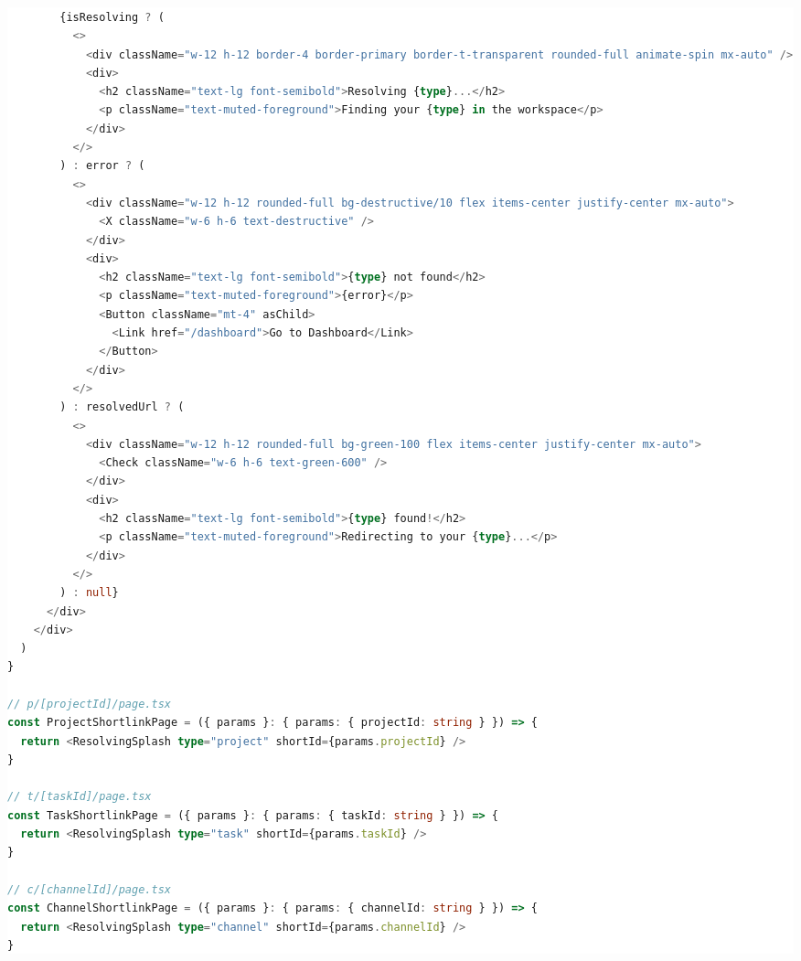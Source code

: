```typescript
        {isResolving ? (
          <>
            <div className="w-12 h-12 border-4 border-primary border-t-transparent rounded-full animate-spin mx-auto" />
            <div>
              <h2 className="text-lg font-semibold">Resolving {type}...</h2>
              <p className="text-muted-foreground">Finding your {type} in the workspace</p>
            </div>
          </>
        ) : error ? (
          <>
            <div className="w-12 h-12 rounded-full bg-destructive/10 flex items-center justify-center mx-auto">
              <X className="w-6 h-6 text-destructive" />
            </div>
            <div>
              <h2 className="text-lg font-semibold">{type} not found</h2>
              <p className="text-muted-foreground">{error}</p>
              <Button className="mt-4" asChild>
                <Link href="/dashboard">Go to Dashboard</Link>
              </Button>
            </div>
          </>
        ) : resolvedUrl ? (
          <>
            <div className="w-12 h-12 rounded-full bg-green-100 flex items-center justify-center mx-auto">
              <Check className="w-6 h-6 text-green-600" />
            </div>
            <div>
              <h2 className="text-lg font-semibold">{type} found!</h2>
              <p className="text-muted-foreground">Redirecting to your {type}...</p>
            </div>
          </>
        ) : null}
      </div>
    </div>
  )
}

// p/[projectId]/page.tsx
const ProjectShortlinkPage = ({ params }: { params: { projectId: string } }) => {
  return <ResolvingSplash type="project" shortId={params.projectId} />
}

// t/[taskId]/page.tsx
const TaskShortlinkPage = ({ params }: { params: { taskId: string } }) => {
  return <ResolvingSplash type="task" shortId={params.taskId} />
}

// c/[channelId]/page.tsx
const ChannelShortlinkPage = ({ params }: { params: { channelId: string } }) => {
  return <ResolvingSplash type="channel" shortId={params.channelId} />
}
```
